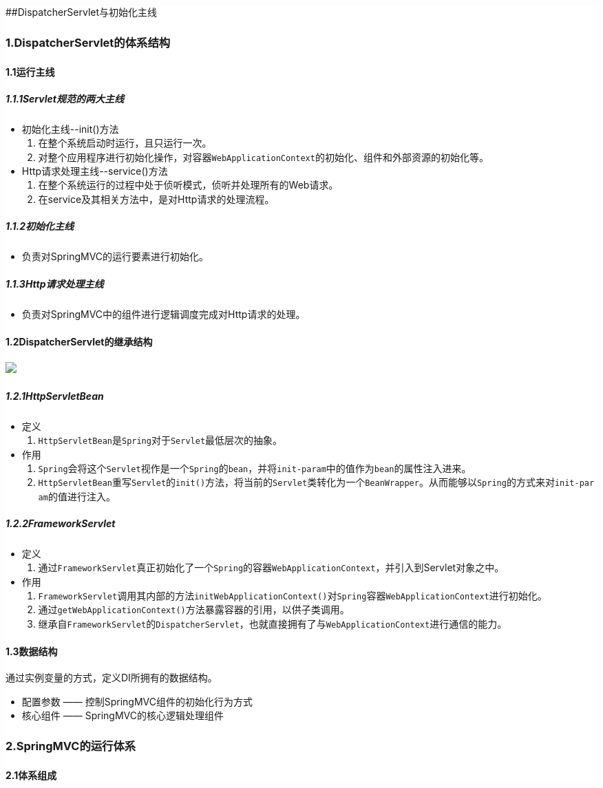 ##DispatcherServlet与初始化主线

### 1.DispatcherServlet的体系结构

#### 1.1运行主线

##### 1.1.1Servlet规范的两大主线

- 初始化主线--init()方法
  1. 在整个系统启动时运行，且只运行一次。
  2. 对整个应用程序进行初始化操作，对容器`WebApplicationContext`的初始化、组件和外部资源的初始化等。
- Http请求处理主线--service()方法
  1. 在整个系统运行的过程中处于侦听模式，侦听并处理所有的Web请求。
  2. 在service及其相关方法中，是对Http请求的处理流程。

##### 1.1.2初始化主线

- 负责对SpringMVC的运行要素进行初始化。

##### 1.1.3Http请求处理主线

- 负责对SpringMVC中的组件进行逻辑调度完成对Http请求的处理。

#### 1.2DispatcherServlet的继承结构

![](https://javanote.oss-cn-shenzhen.aliyuncs.com/8_DI类继承结构.png)

##### 1.2.1HttpServletBean

- 定义
  1. `HttpServletBean`是`Spring`对于`Servlet`最低层次的抽象。
- 作用
  1. `Spring`会将这个`Servlet`视作是一个`Spring`的`bean`，并将`init-param`中的值作为`bean`的属性注入进来。
  2. `HttpServletBean`重写`Servlet`的`init()`方法，将当前的`Servlet`类转化为一个`BeanWrapper`。从而能够以`Spring`的方式来对`init-param`的值进行注入。

##### 1.2.2FrameworkServlet

- 定义
  1. 通过`FrameworkServlet`真正初始化了一个`Spring`的容器`WebApplicationContext`，并引入到Servlet对象之中。
- 作用
  1. `FrameworkServlet`调用其内部的方法`initWebApplicationContext()`对`Spring`容器`WebApplicationContext`进行初始化。
  2. 通过`getWebApplicationContext()`方法暴露容器的引用，以供子类调用。
  3. 继承自`FrameworkServlet`的`DispatcherServlet`，也就直接拥有了与`WebApplicationContext`进行通信的能力。

#### 1.3数据结构

通过实例变量的方式，定义DI所拥有的数据结构。

- 配置参数 —— 控制SpringMVC组件的初始化行为方式
- 核心组件 —— SpringMVC的核心逻辑处理组件

### 2.SpringMVC的运行体系

#### 2.1体系组成
